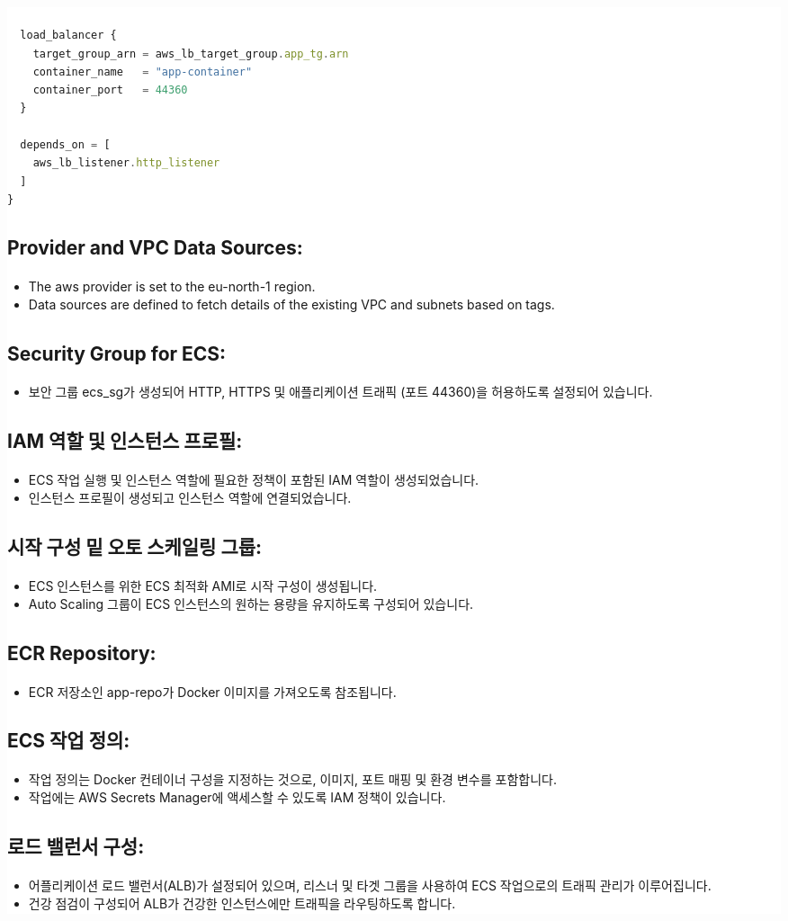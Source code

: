 ```js

  load_balancer {
    target_group_arn = aws_lb_target_group.app_tg.arn
    container_name   = "app-container"
    container_port   = 44360
  }

  depends_on = [
    aws_lb_listener.http_listener
  ]
}
```

## Provider and VPC Data Sources:

- The aws provider is set to the eu-north-1 region.
- Data sources are defined to fetch details of the existing VPC and subnets based on tags.

## Security Group for ECS:

<div class="content-ad"></div>

- 보안 그룹 ecs_sg가 생성되어 HTTP, HTTPS 및 애플리케이션 트래픽 (포트 44360)을 허용하도록 설정되어 있습니다.

## IAM 역할 및 인스턴스 프로필:

- ECS 작업 실행 및 인스턴스 역할에 필요한 정책이 포함된 IAM 역할이 생성되었습니다.
- 인스턴스 프로필이 생성되고 인스턴스 역할에 연결되었습니다.

## 시작 구성 밑 오토 스케일링 그룹:

<div class="content-ad"></div>

- ECS 인스턴스를 위한 ECS 최적화 AMI로 시작 구성이 생성됩니다.
- Auto Scaling 그룹이 ECS 인스턴스의 원하는 용량을 유지하도록 구성되어 있습니다.

## ECR Repository:

- ECR 저장소인 app-repo가 Docker 이미지를 가져오도록 참조됩니다.

## ECS 작업 정의:

<div class="content-ad"></div>

- 작업 정의는 Docker 컨테이너 구성을 지정하는 것으로, 이미지, 포트 매핑 및 환경 변수를 포함합니다.
- 작업에는 AWS Secrets Manager에 액세스할 수 있도록 IAM 정책이 있습니다.

## 로드 밸런서 구성:

- 어플리케이션 로드 밸런서(ALB)가 설정되어 있으며, 리스너 및 타겟 그룹을 사용하여 ECS 작업으로의 트래픽 관리가 이루어집니다.
- 건강 점검이 구성되어 ALB가 건강한 인스턴스에만 트래픽을 라우팅하도록 합니다.
